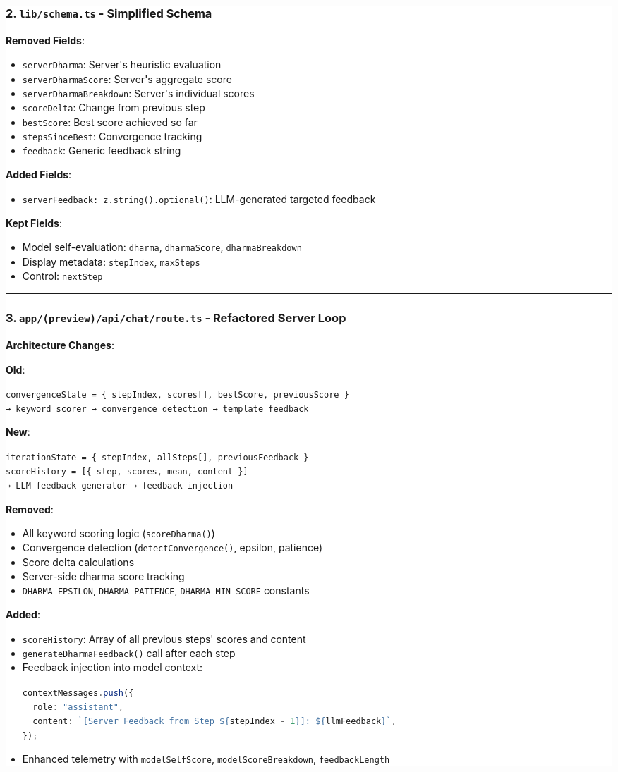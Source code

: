 ### 2. **`lib/schema.ts`** - Simplified Schema

**Removed Fields**:
- `serverDharma`: Server's heuristic evaluation
- `serverDharmaScore`: Server's aggregate score
- `serverDharmaBreakdown`: Server's individual scores
- `scoreDelta`: Change from previous step
- `bestScore`: Best score achieved so far
- `stepsSinceBest`: Convergence tracking
- `feedback`: Generic feedback string

**Added Fields**:
- `serverFeedback: z.string().optional()`: LLM-generated targeted feedback

**Kept Fields**:
- Model self-evaluation: `dharma`, `dharmaScore`, `dharmaBreakdown`
- Display metadata: `stepIndex`, `maxSteps`
- Control: `nextStep`

---

### 3. **`app/(preview)/api/chat/route.ts`** - Refactored Server Loop

**Architecture Changes**:

**Old**: 
```
convergenceState = { stepIndex, scores[], bestScore, previousScore }
→ keyword scorer → convergence detection → template feedback
```

**New**:
```
iterationState = { stepIndex, allSteps[], previousFeedback }
scoreHistory = [{ step, scores, mean, content }]
→ LLM feedback generator → feedback injection
```

**Removed**:
- All keyword scoring logic (`scoreDharma()`)
- Convergence detection (`detectConvergence()`, epsilon, patience)
- Score delta calculations
- Server-side dharma score tracking
- `DHARMA_EPSILON`, `DHARMA_PATIENCE`, `DHARMA_MIN_SCORE` constants

**Added**:
- `scoreHistory`: Array of all previous steps' scores and content
- `generateDharmaFeedback()` call after each step
- Feedback injection into model context:
  ```typescript
  contextMessages.push({
    role: "assistant",
    content: `[Server Feedback from Step ${stepIndex - 1}]: ${llmFeedback}`,
  });
  ```
- Enhanced telemetry with `modelSelfScore`, `modelScoreBreakdown`, `feedbackLength`
